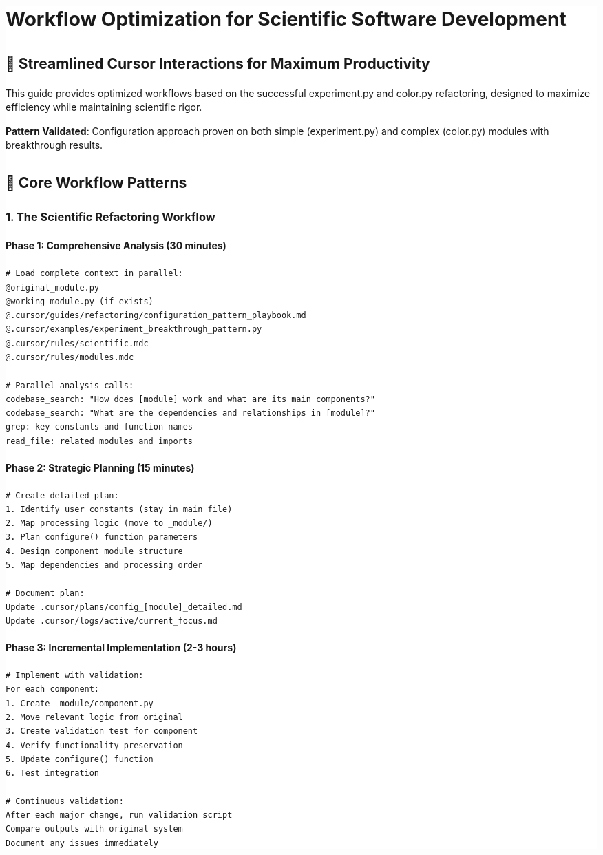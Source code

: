 # Workflow Optimization for Scientific Software Development

## 🎯 **Streamlined Cursor Interactions for Maximum Productivity**

This guide provides optimized workflows based on the successful experiment.py and color.py refactoring, designed to maximize efficiency while maintaining scientific rigor.

**Pattern Validated**: Configuration approach proven on both simple (experiment.py) and complex (color.py) modules with breakthrough results.

## 🚀 **Core Workflow Patterns**

### **1. The Scientific Refactoring Workflow**

#### **Phase 1: Comprehensive Analysis (30 minutes)**
```
# Load complete context in parallel:
@original_module.py
@working_module.py (if exists)
@.cursor/guides/refactoring/configuration_pattern_playbook.md
@.cursor/examples/experiment_breakthrough_pattern.py
@.cursor/rules/scientific.mdc
@.cursor/rules/modules.mdc

# Parallel analysis calls:
codebase_search: "How does [module] work and what are its main components?"
codebase_search: "What are the dependencies and relationships in [module]?"
grep: key constants and function names
read_file: related modules and imports
```

#### **Phase 2: Strategic Planning (15 minutes)**
```
# Create detailed plan:
1. Identify user constants (stay in main file)
2. Map processing logic (move to _module/)
3. Plan configure() function parameters
4. Design component module structure
5. Map dependencies and processing order

# Document plan:
Update .cursor/plans/config_[module]_detailed.md
Update .cursor/logs/active/current_focus.md
```

#### **Phase 3: Incremental Implementation (2-3 hours)**
```
# Implement with validation:
For each component:
1. Create _module/component.py
2. Move relevant logic from original
3. Create validation test for component
4. Verify functionality preservation
5. Update configure() function
6. Test integration

# Continuous validation:
After each major change, run validation script
Compare outputs with original system
Document any issues immediately
```
